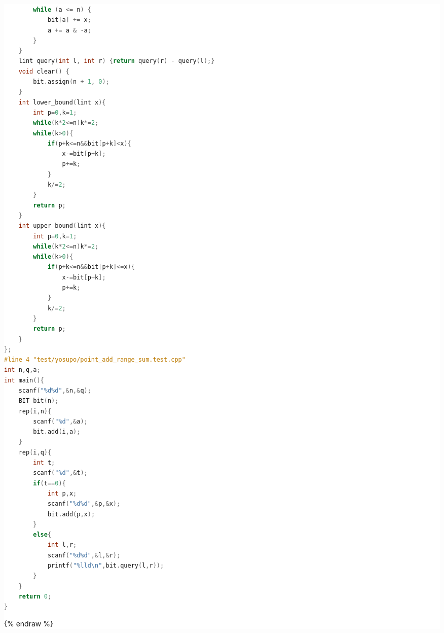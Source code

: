 ```cpp
		while (a <= n) {
			bit[a] += x;
			a += a & -a;
		}
	}
	lint query(int l, int r) {return query(r) - query(l);}
	void clear() {
		bit.assign(n + 1, 0);
	}
	int lower_bound(lint x){
		int p=0,k=1;
		while(k*2<=n)k*=2;
		while(k>0){
			if(p+k<=n&&bit[p+k]<x){
				x-=bit[p+k];
				p+=k;
			}
			k/=2;
		}
		return p;
	}
	int upper_bound(lint x){
		int p=0,k=1;
		while(k*2<=n)k*=2;
		while(k>0){
			if(p+k<=n&&bit[p+k]<=x){
				x-=bit[p+k];
				p+=k;
			}
			k/=2;
		}
		return p;
	}
};
#line 4 "test/yosupo/point_add_range_sum.test.cpp"
int n,q,a;
int main(){
	scanf("%d%d",&n,&q);
	BIT bit(n);
	rep(i,n){
		scanf("%d",&a);
		bit.add(i,a);
	}
	rep(i,q){
		int t;
		scanf("%d",&t);
		if(t==0){
			int p,x;
			scanf("%d%d",&p,&x);
			bit.add(p,x);
		}
		else{
			int l,r;
			scanf("%d%d",&l,&r);
			printf("%lld\n",bit.query(l,r));
		}
	}
	return 0;
}

```
{% endraw %}
